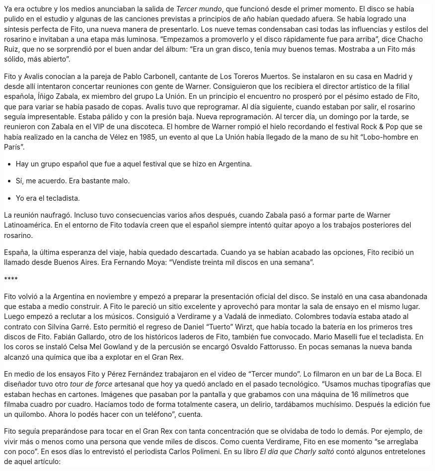 Ya era octubre y los medios anunciaban la salida de *Tercer mundo*, que funcionó desde el primer momento. El disco se había pulido en el estudio y algunas de las canciones previstas a principios de año habían quedado afuera. Se había logrado una síntesis perfecta de Fito, una nueva manera de presentarlo. Los nueve temas condensaban casi todas las influencias y estilos del rosarino e invitaban a una etapa más luminosa. “Empezamos a promoverlo y el disco rápidamente fue para arriba”, dice Chacho Ruiz, que no se sorprendió por el buen andar del álbum: “Era un gran disco, tenía muy buenos temas. Mostraba a un Fito más sólido, más abierto”.

Fito y Avalis conocían a la pareja de Pablo Carbonell, cantante de Los Toreros Muertos. Se instalaron en su casa en Madrid y desde allí intentaron concertar reuniones con gente de Warner. Consiguieron que los recibiera el director artístico de la filial española, Íñigo Zabala, ex miembro del grupo La Unión. En un principio el encuentro no prosperó por el pésimo estado de Fito, que para variar se había pasado de copas. Avalis tuvo que reprogramar. Al día siguiente, cuando estaban por salir, el rosarino seguía impresentable. Estaba pálido y con la presión baja. Nueva reprogramación. Al tercer día, un domingo por la tarde, se reunieron con Zabala en el VIP de una discoteca. El hombre de Warner rompió el hielo recordando el festival Rock & Pop que se había realizado en la cancha de Vélez en 1985, un evento al que La Unión había llegado de la mano de su hit “Lobo-hombre en París”.

- Hay un grupo español que fue a aquel festival que se hizo en Argentina.   

- Sí, me acuerdo. Era bastante malo.   

- Yo era el tecladista. 

La reunión naufragó. Incluso tuvo consecuencias varios años después, cuando Zabala pasó a formar parte de Warner Latinoamérica. En el entorno de Fito todavía creen que el español siempre intentó quitar apoyo a los trabajos posteriores del rosarino. 

España, la última esperanza del viaje, había quedado descartada. Cuando ya se habían acabado las opciones, Fito recibió un llamado desde Buenos Aires. Era Fernando Moya: “Vendiste treinta mil discos en una semana”.

 \*\*\*\*

Fito volvió a la Argentina en noviembre y empezó a preparar la presentación oficial del disco. Se instaló en una casa abandonada que estaba a medio construir. A Fito le pareció un sitio excelente y aprovechó para montar la sala de ensayo en el mismo lugar. Luego empezó a reclutar a los músicos. Consiguió a Verdirame y a Vadalá de inmediato. Colombres todavía estaba atado al contrato con Silvina Garré. Esto permitió el regreso de Daniel “Tuerto” Wirzt, que había tocado la batería en los primeros tres discos de Fito. Fabián Gallardo, otro de los históricos laderos de Fito, también fue convocado. Mario Maselli fue el tecladista. En los coros se instaló Celsa Mel Gowland y de la percusión se encargó Osvaldo Fattorusso. En pocas semanas la nueva banda alcanzó una química que iba a explotar en el Gran Rex.

En medio de los ensayos Fito y Pérez Fernández trabajaron en el video de “Tercer mundo”. Lo filmaron en un bar de La Boca. El diseñador tuvo otro *tour de force* artesanal que hoy ya quedó anclado en el pasado tecnológico. “Usamos muchas tipografías que estaban hechas en cartones. Imágenes que pasaban por la pantalla y que grabamos con una máquina de 16 milímetros que filmaba cuadro por cuadro. Hacíamos todo de forma totalmente casera, un delirio, tardábamos muchísimo. Después la edición fue un quilombo. Ahora lo podés hacer con un teléfono”, cuenta.

Fito seguía preparándose para tocar en el Gran Rex con tanta concentración que se olvidaba de todo lo demás. Por ejemplo, de vivir más o menos como una persona que vende miles de discos. Como cuenta Verdirame, Fito en ese momento “se arreglaba con poco”. En esos días lo entrevistó el periodista Carlos Polimeni. En su libro *El día que Charly saltó* contó algunos entretelones de aquel artículo:
